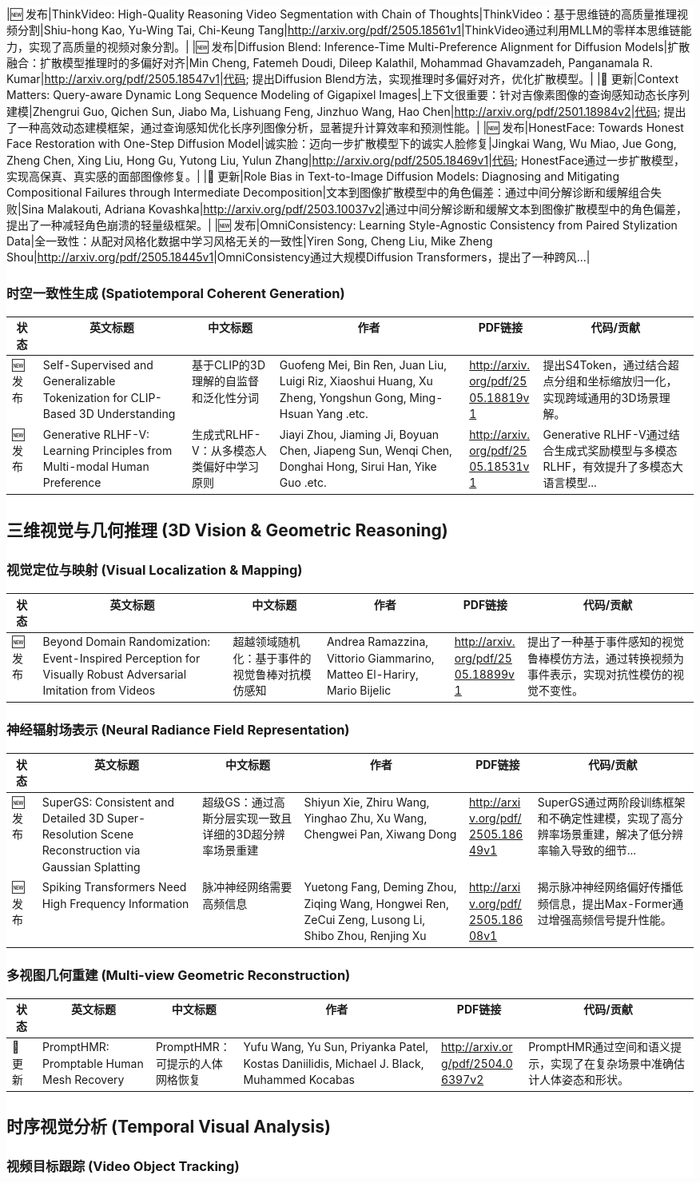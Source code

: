 |🆕 发布|ThinkVideo: High-Quality Reasoning Video Segmentation with Chain of Thoughts|ThinkVideo：基于思维链的高质量推理视频分割|Shiu-hong Kao, Yu-Wing Tai, Chi-Keung Tang|<http://arxiv.org/pdf/2505.18561v1>|ThinkVideo通过利用MLLM的零样本思维链能力，实现了高质量的视频对象分割。|
|🆕 发布|Diffusion Blend: Inference-Time Multi-Preference Alignment for Diffusion Models|扩散融合：扩散模型推理时的多偏好对齐|Min Cheng, Fatemeh Doudi, Dileep Kalathil, Mohammad Ghavamzadeh, Panganamala R. Kumar|<http://arxiv.org/pdf/2505.18547v1>|[代码](https://github.com/bluewoods127/DB-2025); 提出Diffusion Blend方法，实现推理时多偏好对齐，优化扩散模型。|
|📝 更新|Context Matters: Query-aware Dynamic Long Sequence Modeling of Gigapixel Images|上下文很重要：针对吉像素图像的查询感知动态长序列建模|Zhengrui Guo, Qichen Sun, Jiabo Ma, Lishuang Feng, Jinzhuo Wang, Hao Chen|<http://arxiv.org/pdf/2501.18984v2>|[代码](https://github.com/dddavid4real/Querent.); 提出了一种高效动态建模框架，通过查询感知优化长序列图像分析，显著提升计算效率和预测性能。|
|🆕 发布|HonestFace: Towards Honest Face Restoration with One-Step Diffusion Model|诚实脸：迈向一步扩散模型下的诚实人脸修复|Jingkai Wang, Wu Miao, Jue Gong, Zheng Chen, Xing Liu, Hong Gu, Yutong Liu, Yulun Zhang|<http://arxiv.org/pdf/2505.18469v1>|[代码](https://github.com/jkwang28/HonestFace); HonestFace通过一步扩散模型，实现高保真、真实感的面部图像修复。|
|📝 更新|Role Bias in Text-to-Image Diffusion Models: Diagnosing and Mitigating Compositional Failures through Intermediate Decomposition|文本到图像扩散模型中的角色偏差：通过中间分解诊断和缓解组合失败|Sina Malakouti, Adriana Kovashka|<http://arxiv.org/pdf/2503.10037v2>|通过中间分解诊断和缓解文本到图像扩散模型中的角色偏差，提出了一种减轻角色崩溃的轻量级框架。|
|🆕 发布|OmniConsistency: Learning Style-Agnostic Consistency from Paired Stylization Data|全一致性：从配对风格化数据中学习风格无关的一致性|Yiren Song, Cheng Liu, Mike Zheng Shou|<http://arxiv.org/pdf/2505.18445v1>|OmniConsistency通过大规模Diffusion Transformers，提出了一种跨风...|


### 时空一致性生成 (Spatiotemporal Coherent Generation)

|状态|英文标题|中文标题|作者|PDF链接|代码/贡献|
|---|---|---|---|---|---|
|🆕 发布|Self-Supervised and Generalizable Tokenization for CLIP-Based 3D Understanding|基于CLIP的3D理解的自监督和泛化性分词|Guofeng Mei, Bin Ren, Juan Liu, Luigi Riz, Xiaoshui Huang, Xu Zheng, Yongshun Gong, Ming-Hsuan Yang .etc.|<http://arxiv.org/pdf/2505.18819v1>|提出S4Token，通过结合超点分组和坐标缩放归一化，实现跨域通用的3D场景理解。|
|🆕 发布|Generative RLHF-V: Learning Principles from Multi-modal Human Preference|生成式RLHF-V：从多模态人类偏好中学习原则|Jiayi Zhou, Jiaming Ji, Boyuan Chen, Jiapeng Sun, Wenqi Chen, Donghai Hong, Sirui Han, Yike Guo .etc.|<http://arxiv.org/pdf/2505.18531v1>|Generative RLHF-V通过结合生成式奖励模型与多模态RLHF，有效提升了多模态大语言模型...|


## 三维视觉与几何推理 (3D Vision & Geometric Reasoning)


### 视觉定位与映射 (Visual Localization & Mapping)

|状态|英文标题|中文标题|作者|PDF链接|代码/贡献|
|---|---|---|---|---|---|
|🆕 发布|Beyond Domain Randomization: Event-Inspired Perception for Visually Robust Adversarial Imitation from Videos|超越领域随机化：基于事件的视觉鲁棒对抗模仿感知|Andrea Ramazzina, Vittorio Giammarino, Matteo El-Hariry, Mario Bijelic|<http://arxiv.org/pdf/2505.18899v1>|提出了一种基于事件感知的视觉鲁棒模仿方法，通过转换视频为事件表示，实现对抗性模仿的视觉不变性。|


### 神经辐射场表示 (Neural Radiance Field Representation)

|状态|英文标题|中文标题|作者|PDF链接|代码/贡献|
|---|---|---|---|---|---|
|🆕 发布|SuperGS: Consistent and Detailed 3D Super-Resolution Scene Reconstruction via Gaussian Splatting|超级GS：通过高斯分层实现一致且详细的3D超分辨率场景重建|Shiyun Xie, Zhiru Wang, Yinghao Zhu, Xu Wang, Chengwei Pan, Xiwang Dong|<http://arxiv.org/pdf/2505.18649v1>|SuperGS通过两阶段训练框架和不确定性建模，实现了高分辨率场景重建，解决了低分辨率输入导致的细节...|
|🆕 发布|Spiking Transformers Need High Frequency Information|脉冲神经网络需要高频信息|Yuetong Fang, Deming Zhou, Ziqing Wang, Hongwei Ren, ZeCui Zeng, Lusong Li, Shibo Zhou, Renjing Xu|<http://arxiv.org/pdf/2505.18608v1>|揭示脉冲神经网络偏好传播低频信息，提出Max-Former通过增强高频信号提升性能。|


### 多视图几何重建 (Multi-view Geometric Reconstruction)

|状态|英文标题|中文标题|作者|PDF链接|代码/贡献|
|---|---|---|---|---|---|
|📝 更新|PromptHMR: Promptable Human Mesh Recovery|PromptHMR：可提示的人体网格恢复|Yufu Wang, Yu Sun, Priyanka Patel, Kostas Daniilidis, Michael J. Black, Muhammed Kocabas|<http://arxiv.org/pdf/2504.06397v2>|PromptHMR通过空间和语义提示，实现了在复杂场景中准确估计人体姿态和形状。|


## 时序视觉分析 (Temporal Visual Analysis)


### 视频目标跟踪 (Video Object Tracking)
